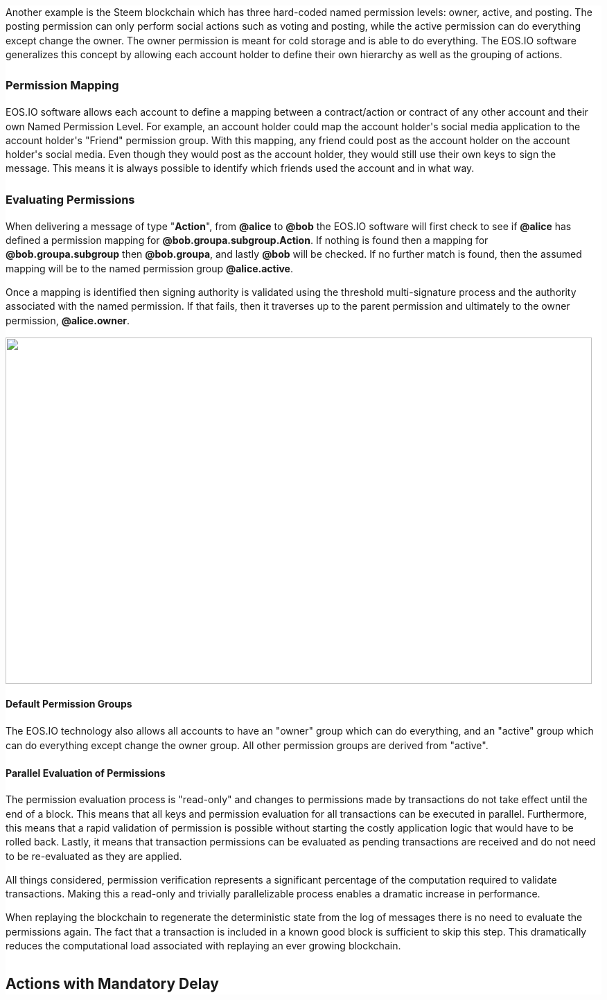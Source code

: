 Another example is the Steem blockchain which has three hard-coded named permission levels: owner, active, and posting. The posting permission can only perform social actions such as voting and posting, while the active permission can do everything except change the owner. The owner permission is meant for cold storage and is able to do everything. The EOS.IO software generalizes this concept by allowing each account holder to define their own hierarchy as well as the grouping of actions.

### Permission Mapping

EOS.IO software allows each account to define a mapping between a contract/action or contract of any other account and their own Named Permission Level. For example, an account holder could map the account holder's social media application to the account holder's "Friend" permission group. With this mapping, any friend could post as the account holder on the account holder's social media. Even though they would post as the account holder, they would still use their own keys to sign the message. This means it is always possible to identify which friends used the account and in what way.

### Evaluating Permissions

When delivering a message of type "**Action**", from **@alice** to **@bob** the EOS.IO software will first check to see if **@alice** has defined a permission mapping for **@bob.groupa.subgroup.Action**. If nothing is found then a mapping for **@bob.groupa.subgroup** then **@bob.groupa**, and lastly **@bob** will be checked. If no further match is found, then the assumed mapping will be to the named permission group **@alice.active**.

Once a mapping is identified then signing authority is validated using the threshold multi-signature process and the authority associated with the named permission. If that fails, then it traverses up to the parent permission and ultimately to the owner permission, **@alice.owner**.

<img align="center" src="http://eos.io/wpimg/diagram2grayscale2.jpg" width="845.85px" height="500px" />

#### Default Permission Groups

The EOS.IO technology also allows all accounts to have an "owner" group which can do everything, and an "active" group which can do everything except change the owner group. All other permission groups are derived from "active".

#### Parallel Evaluation of Permissions

The permission evaluation process is "read-only" and changes to permissions made by transactions do not take effect until the end of a block. This means that all keys and permission evaluation for all transactions can be executed in parallel. Furthermore, this means that a rapid validation of permission is possible without starting the costly application logic that would have to be rolled back. Lastly, it means that transaction permissions can be evaluated as pending transactions are received and do not need to be re-evaluated as they are applied.

All things considered, permission verification represents a significant percentage of the computation required to validate transactions. Making this a read-only and trivially parallelizable process enables a dramatic increase in performance.

When replaying the blockchain to regenerate the deterministic state from the log of messages there is no need to evaluate the permissions again. The fact that a transaction is included in a known good block is sufficient to skip this step. This dramatically reduces the computational load associated with replaying an ever growing blockchain.

## Actions with Mandatory Delay

